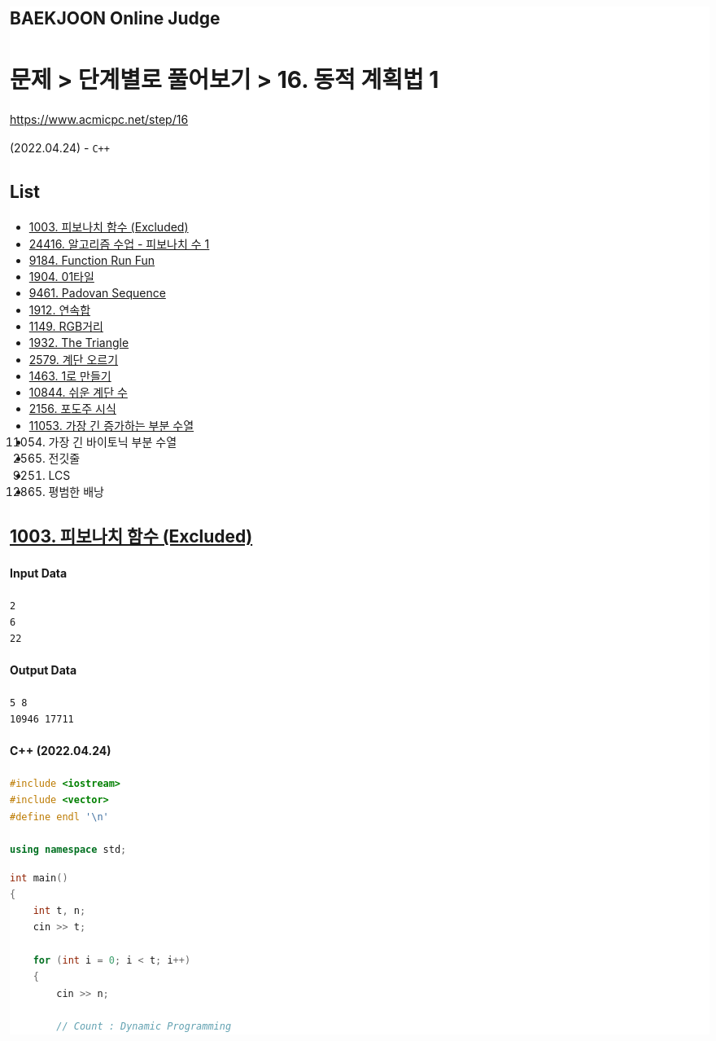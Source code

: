 ## BAEKJOON Online Judge

# 문제 > 단계별로 풀어보기 > 16. 동적 계획법 1

https://www.acmicpc.net/step/16

(2022.04.24) - `C++`  


## **List**

- [1003. 피보나치 함수 (Excluded)](#1003-피보나치-함수-excluded)
- [24416. 알고리즘 수업 - 피보나치 수 1](#24416-알고리즘-수업---피보나치-수-1)
- [9184. Function Run Fun](#9184-function-run-fun)
- [1904. 01타일](#1904-01타일)
- [9461. Padovan Sequence](#9461-padovan-sequence)
- [1912. 연속합](#1912-연속합)
- [1149. RGB거리](#1149-rgb거리)
- [1932. The Triangle](#1932-the-triangle)
- [2579. 계단 오르기](#2579-계단-오르기)
- [1463. 1로 만들기](#1463-1로-만들기)
- [10844. 쉬운 계단 수](#10844-쉬운-계단-수)
- [2156. 포도주 시식](#2156-포도주-시식)
- [11053. 가장 긴 증가하는 부분 수열](#11053-가장-긴-증가하는-부분-수열)
- 11054. 가장 긴 바이토닉 부분 수열
- 2565. 전깃줄
- 9251. LCS
- 12865. 평범한 배낭


## [1003. 피보나치 함수 (Excluded)](#list)

#### Input Data
```
2
6
22
```

#### Output Data
```
5 8
10946 17711
```

#### C++ (2022.04.24)
```cpp
#include <iostream>
#include <vector>
#define endl '\n'

using namespace std;
```
```cpp
int main()
{
    int t, n;
    cin >> t;

    for (int i = 0; i < t; i++)
    {
        cin >> n;

        // Count : Dynamic Programming
```